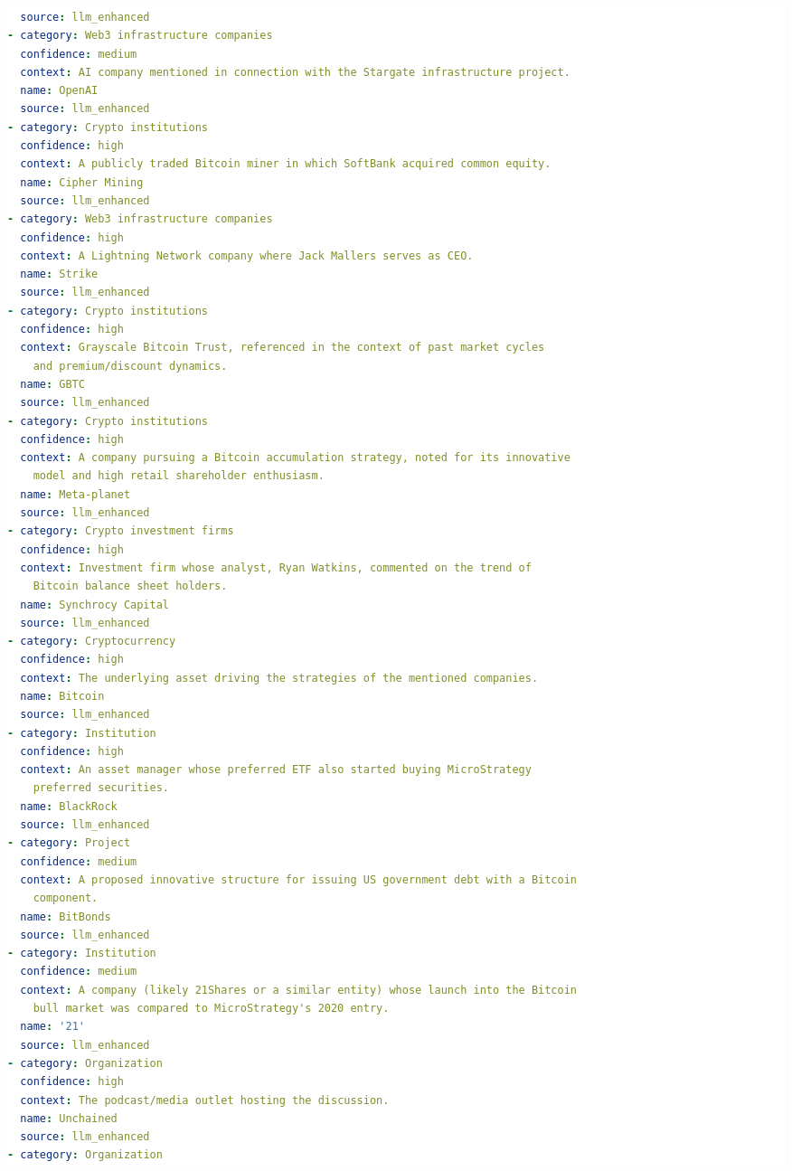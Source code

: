 ```yaml
  source: llm_enhanced
- category: Web3 infrastructure companies
  confidence: medium
  context: AI company mentioned in connection with the Stargate infrastructure project.
  name: OpenAI
  source: llm_enhanced
- category: Crypto institutions
  confidence: high
  context: A publicly traded Bitcoin miner in which SoftBank acquired common equity.
  name: Cipher Mining
  source: llm_enhanced
- category: Web3 infrastructure companies
  confidence: high
  context: A Lightning Network company where Jack Mallers serves as CEO.
  name: Strike
  source: llm_enhanced
- category: Crypto institutions
  confidence: high
  context: Grayscale Bitcoin Trust, referenced in the context of past market cycles
    and premium/discount dynamics.
  name: GBTC
  source: llm_enhanced
- category: Crypto institutions
  confidence: high
  context: A company pursuing a Bitcoin accumulation strategy, noted for its innovative
    model and high retail shareholder enthusiasm.
  name: Meta-planet
  source: llm_enhanced
- category: Crypto investment firms
  confidence: high
  context: Investment firm whose analyst, Ryan Watkins, commented on the trend of
    Bitcoin balance sheet holders.
  name: Synchrocy Capital
  source: llm_enhanced
- category: Cryptocurrency
  confidence: high
  context: The underlying asset driving the strategies of the mentioned companies.
  name: Bitcoin
  source: llm_enhanced
- category: Institution
  confidence: high
  context: An asset manager whose preferred ETF also started buying MicroStrategy
    preferred securities.
  name: BlackRock
  source: llm_enhanced
- category: Project
  confidence: medium
  context: A proposed innovative structure for issuing US government debt with a Bitcoin
    component.
  name: BitBonds
  source: llm_enhanced
- category: Institution
  confidence: medium
  context: A company (likely 21Shares or a similar entity) whose launch into the Bitcoin
    bull market was compared to MicroStrategy's 2020 entry.
  name: '21'
  source: llm_enhanced
- category: Organization
  confidence: high
  context: The podcast/media outlet hosting the discussion.
  name: Unchained
  source: llm_enhanced
- category: Organization
```